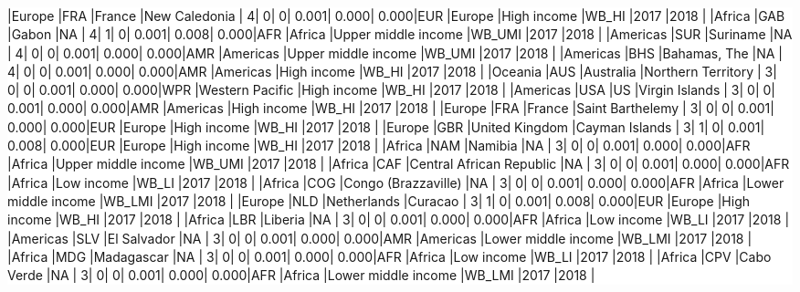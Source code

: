 |Europe      |FRA         |France                           |New Caledonia                |         4|      0|         0|                0.001|            0.000|                0.000|EUR             |Europe                |High income             |WB_HI                        |2017                                       |2018                                 |
|Africa      |GAB         |Gabon                            |NA                           |         4|      1|         0|                0.001|            0.008|                0.000|AFR             |Africa                |Upper middle income     |WB_UMI                       |2017                                       |2018                                 |
|Americas    |SUR         |Suriname                         |NA                           |         4|      0|         0|                0.001|            0.000|                0.000|AMR             |Americas              |Upper middle income     |WB_UMI                       |2017                                       |2018                                 |
|Americas    |BHS         |Bahamas, The                     |NA                           |         4|      0|         0|                0.001|            0.000|                0.000|AMR             |Americas              |High income             |WB_HI                        |2017                                       |2018                                 |
|Oceania     |AUS         |Australia                        |Northern Territory           |         3|      0|         0|                0.001|            0.000|                0.000|WPR             |Western Pacific       |High income             |WB_HI                        |2017                                       |2018                                 |
|Americas    |USA         |US                               |Virgin Islands               |         3|      0|         0|                0.001|            0.000|                0.000|AMR             |Americas              |High income             |WB_HI                        |2017                                       |2018                                 |
|Europe      |FRA         |France                           |Saint Barthelemy             |         3|      0|         0|                0.001|            0.000|                0.000|EUR             |Europe                |High income             |WB_HI                        |2017                                       |2018                                 |
|Europe      |GBR         |United Kingdom                   |Cayman Islands               |         3|      1|         0|                0.001|            0.008|                0.000|EUR             |Europe                |High income             |WB_HI                        |2017                                       |2018                                 |
|Africa      |NAM         |Namibia                          |NA                           |         3|      0|         0|                0.001|            0.000|                0.000|AFR             |Africa                |Upper middle income     |WB_UMI                       |2017                                       |2018                                 |
|Africa      |CAF         |Central African Republic         |NA                           |         3|      0|         0|                0.001|            0.000|                0.000|AFR             |Africa                |Low income              |WB_LI                        |2017                                       |2018                                 |
|Africa      |COG         |Congo (Brazzaville)              |NA                           |         3|      0|         0|                0.001|            0.000|                0.000|AFR             |Africa                |Lower middle income     |WB_LMI                       |2017                                       |2018                                 |
|Europe      |NLD         |Netherlands                      |Curacao                      |         3|      1|         0|                0.001|            0.008|                0.000|EUR             |Europe                |High income             |WB_HI                        |2017                                       |2018                                 |
|Africa      |LBR         |Liberia                          |NA                           |         3|      0|         0|                0.001|            0.000|                0.000|AFR             |Africa                |Low income              |WB_LI                        |2017                                       |2018                                 |
|Americas    |SLV         |El Salvador                      |NA                           |         3|      0|         0|                0.001|            0.000|                0.000|AMR             |Americas              |Lower middle income     |WB_LMI                       |2017                                       |2018                                 |
|Africa      |MDG         |Madagascar                       |NA                           |         3|      0|         0|                0.001|            0.000|                0.000|AFR             |Africa                |Low income              |WB_LI                        |2017                                       |2018                                 |
|Africa      |CPV         |Cabo Verde                       |NA                           |         3|      0|         0|                0.001|            0.000|                0.000|AFR             |Africa                |Lower middle income     |WB_LMI                       |2017                                       |2018                                 |